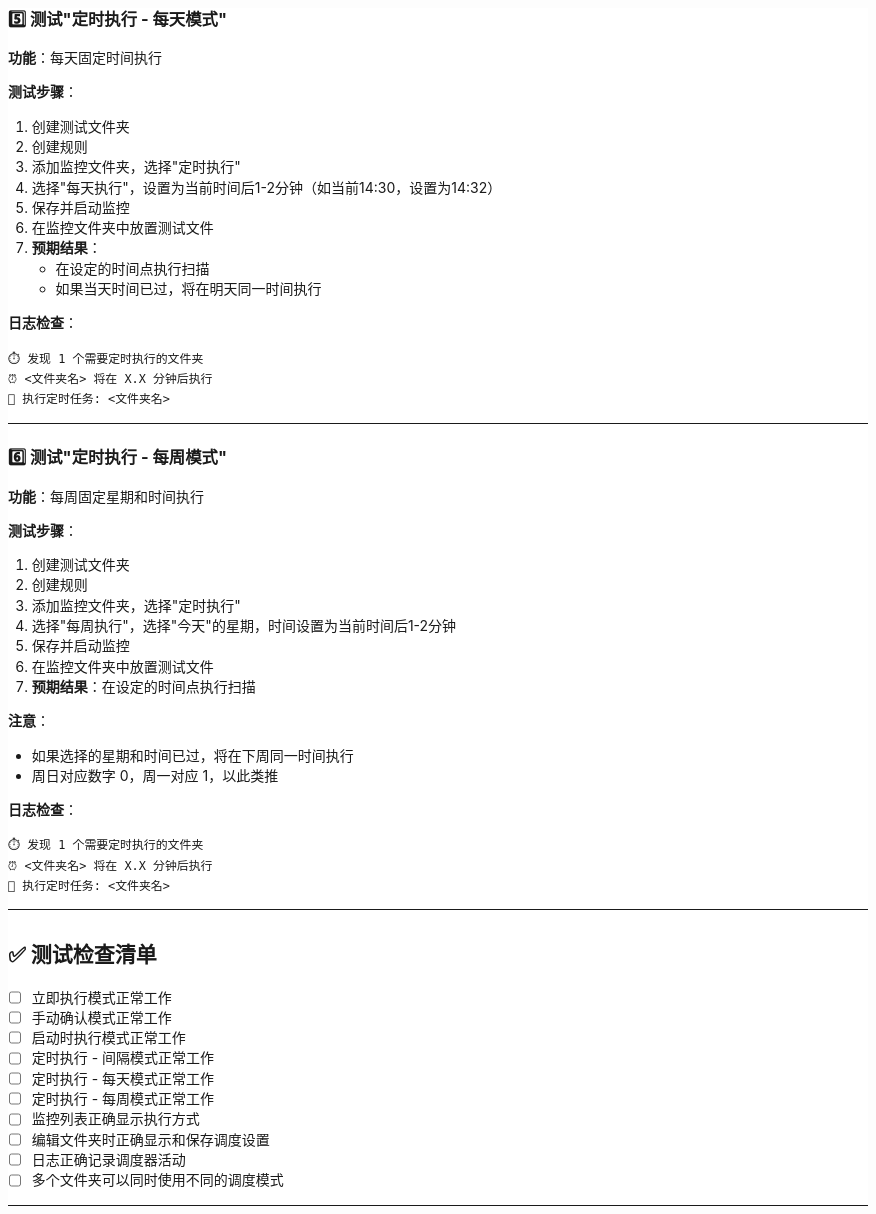 
### 5️⃣ 测试"定时执行 - 每天模式"

**功能**：每天固定时间执行

**测试步骤**：
1. 创建测试文件夹
2. 创建规则
3. 添加监控文件夹，选择"定时执行"
4. 选择"每天执行"，设置为当前时间后1-2分钟（如当前14:30，设置为14:32）
5. 保存并启动监控
6. 在监控文件夹中放置测试文件
7. **预期结果**：
   - 在设定的时间点执行扫描
   - 如果当天时间已过，将在明天同一时间执行

**日志检查**：
```
⏱️ 发现 1 个需要定时执行的文件夹
⏰ <文件夹名> 将在 X.X 分钟后执行
🚀 执行定时任务: <文件夹名>
```

---

### 6️⃣ 测试"定时执行 - 每周模式"

**功能**：每周固定星期和时间执行

**测试步骤**：
1. 创建测试文件夹
2. 创建规则
3. 添加监控文件夹，选择"定时执行"
4. 选择"每周执行"，选择"今天"的星期，时间设置为当前时间后1-2分钟
5. 保存并启动监控
6. 在监控文件夹中放置测试文件
7. **预期结果**：在设定的时间点执行扫描

**注意**：
- 如果选择的星期和时间已过，将在下周同一时间执行
- 周日对应数字 0，周一对应 1，以此类推

**日志检查**：
```
⏱️ 发现 1 个需要定时执行的文件夹
⏰ <文件夹名> 将在 X.X 分钟后执行
🚀 执行定时任务: <文件夹名>
```

---

## ✅ 测试检查清单

- [ ] 立即执行模式正常工作
- [ ] 手动确认模式正常工作
- [ ] 启动时执行模式正常工作
- [ ] 定时执行 - 间隔模式正常工作
- [ ] 定时执行 - 每天模式正常工作
- [ ] 定时执行 - 每周模式正常工作
- [ ] 监控列表正确显示执行方式
- [ ] 编辑文件夹时正确显示和保存调度设置
- [ ] 日志正确记录调度器活动
- [ ] 多个文件夹可以同时使用不同的调度模式

---